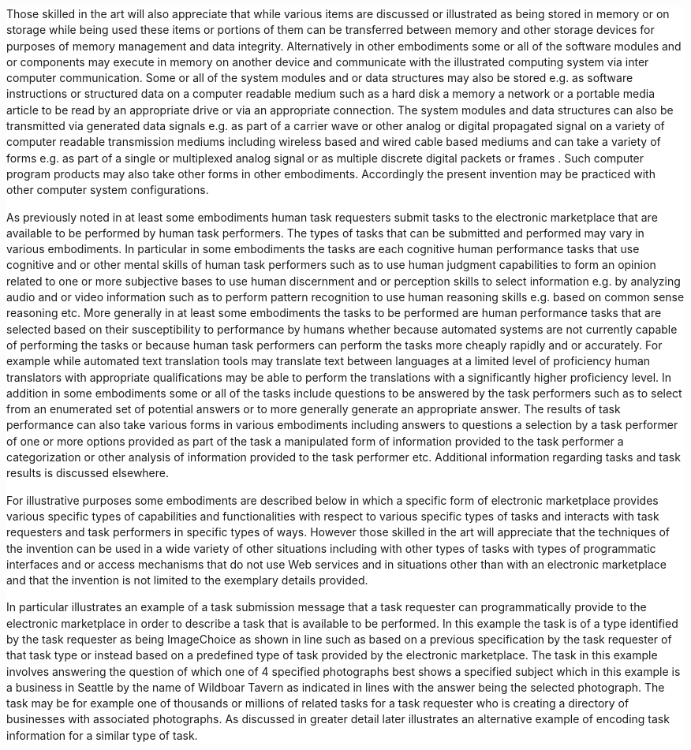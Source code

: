 Those skilled in the art will also appreciate that while various items are discussed or illustrated as being stored in memory or on storage while being used these items or portions of them can be transferred between memory and other storage devices for purposes of memory management and data integrity. Alternatively in other embodiments some or all of the software modules and or components may execute in memory on another device and communicate with the illustrated computing system via inter computer communication. Some or all of the system modules and or data structures may also be stored e.g. as software instructions or structured data on a computer readable medium such as a hard disk a memory a network or a portable media article to be read by an appropriate drive or via an appropriate connection. The system modules and data structures can also be transmitted via generated data signals e.g. as part of a carrier wave or other analog or digital propagated signal on a variety of computer readable transmission mediums including wireless based and wired cable based mediums and can take a variety of forms e.g. as part of a single or multiplexed analog signal or as multiple discrete digital packets or frames . Such computer program products may also take other forms in other embodiments. Accordingly the present invention may be practiced with other computer system configurations.

As previously noted in at least some embodiments human task requesters submit tasks to the electronic marketplace that are available to be performed by human task performers. The types of tasks that can be submitted and performed may vary in various embodiments. In particular in some embodiments the tasks are each cognitive human performance tasks that use cognitive and or other mental skills of human task performers such as to use human judgment capabilities to form an opinion related to one or more subjective bases to use human discernment and or perception skills to select information e.g. by analyzing audio and or video information such as to perform pattern recognition to use human reasoning skills e.g. based on common sense reasoning etc. More generally in at least some embodiments the tasks to be performed are human performance tasks that are selected based on their susceptibility to performance by humans whether because automated systems are not currently capable of performing the tasks or because human task performers can perform the tasks more cheaply rapidly and or accurately. For example while automated text translation tools may translate text between languages at a limited level of proficiency human translators with appropriate qualifications may be able to perform the translations with a significantly higher proficiency level. In addition in some embodiments some or all of the tasks include questions to be answered by the task performers such as to select from an enumerated set of potential answers or to more generally generate an appropriate answer. The results of task performance can also take various forms in various embodiments including answers to questions a selection by a task performer of one or more options provided as part of the task a manipulated form of information provided to the task performer a categorization or other analysis of information provided to the task performer etc. Additional information regarding tasks and task results is discussed elsewhere.

For illustrative purposes some embodiments are described below in which a specific form of electronic marketplace provides various specific types of capabilities and functionalities with respect to various specific types of tasks and interacts with task requesters and task performers in specific types of ways. However those skilled in the art will appreciate that the techniques of the invention can be used in a wide variety of other situations including with other types of tasks with types of programmatic interfaces and or access mechanisms that do not use Web services and in situations other than with an electronic marketplace and that the invention is not limited to the exemplary details provided.

In particular illustrates an example of a task submission message that a task requester can programmatically provide to the electronic marketplace in order to describe a task that is available to be performed. In this example the task is of a type identified by the task requester as being ImageChoice as shown in line such as based on a previous specification by the task requester of that task type or instead based on a predefined type of task provided by the electronic marketplace. The task in this example involves answering the question of which one of 4 specified photographs best shows a specified subject which in this example is a business in Seattle by the name of Wildboar Tavern as indicated in lines with the answer being the selected photograph. The task may be for example one of thousands or millions of related tasks for a task requester who is creating a directory of businesses with associated photographs. As discussed in greater detail later illustrates an alternative example of encoding task information for a similar type of task.
